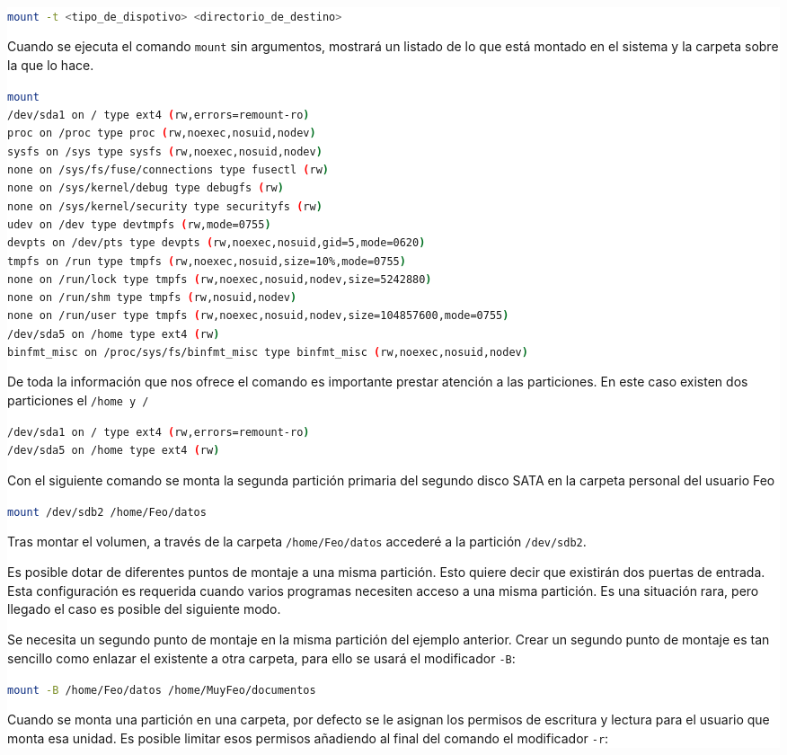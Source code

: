 ```bash title="Comando mount"
mount -t <tipo_de_dispotivo> <directorio_de_destino>
```

Cuando se ejecuta el comando `mount` sin argumentos, mostrará un listado de lo que está montado en el sistema y la carpeta sobre la que lo hace.

```bash title="Salida del comando mount"
mount
/dev/sda1 on / type ext4 (rw,errors=remount-ro)
proc on /proc type proc (rw,noexec,nosuid,nodev)
sysfs on /sys type sysfs (rw,noexec,nosuid,nodev)
none on /sys/fs/fuse/connections type fusectl (rw)
none on /sys/kernel/debug type debugfs (rw)
none on /sys/kernel/security type securityfs (rw)
udev on /dev type devtmpfs (rw,mode=0755)
devpts on /dev/pts type devpts (rw,noexec,nosuid,gid=5,mode=0620)
tmpfs on /run type tmpfs (rw,noexec,nosuid,size=10%,mode=0755)
none on /run/lock type tmpfs (rw,noexec,nosuid,nodev,size=5242880)
none on /run/shm type tmpfs (rw,nosuid,nodev)
none on /run/user type tmpfs (rw,noexec,nosuid,nodev,size=104857600,mode=0755)
/dev/sda5 on /home type ext4 (rw)
binfmt_misc on /proc/sys/fs/binfmt_misc type binfmt_misc (rw,noexec,nosuid,nodev)

```

De toda la información que nos ofrece el comando es importante prestar atención a las particiones. En este caso existen dos particiones el `/home y /`

```bash title=""
/dev/sda1 on / type ext4 (rw,errors=remount-ro)
/dev/sda5 on /home type ext4 (rw)

```

Con el siguiente comando se monta la segunda partición primaria del segundo disco SATA en la carpeta personal del usuario Feo

```bash title=""
mount /dev/sdb2 /home/Feo/datos
```

Tras montar el volumen, a través de la carpeta `/home/Feo/datos` accederé a la partición `/dev/sdb2`.

Es posible dotar de diferentes puntos de montaje a una misma partición. Esto quiere decir que existirán dos puertas de entrada. Esta configuración es requerida cuando varios programas necesiten acceso a una misma partición. Es una situación rara, pero llegado el caso es posible del siguiente modo.

Se necesita un segundo punto de montaje en la misma partición del ejemplo anterior. Crear un segundo punto de montaje es tan sencillo como enlazar el existente a otra carpeta, para ello se usará el modificador `-B`:

```bash title=""
mount -B /home/Feo/datos /home/MuyFeo/documentos
```

Cuando se monta una partición en una carpeta, por defecto se le asignan los permisos de escritura y lectura para el usuario que monta esa unidad. Es posible limitar esos permisos añadiendo al final del comando el modificador `-r`:
